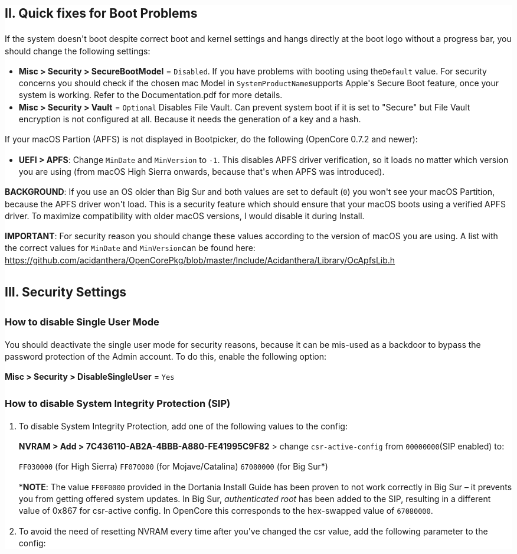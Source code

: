 ## II. Quick fixes for Boot Problems

If the system doesn't boot despite correct boot and kernel settings and hangs directly at the boot logo without a progress bar, you should change the following settings:

- **Misc > Security > SecureBootModel** = `Disabled`. If you have problems with booting using the`Default` value. For security concerns you should check if the chosen mac Model in `SystemProductName`supports Apple's Secure Boot feature, once your system is working. Refer to the Documentation.pdf for more details.
- **Misc > Security > Vault** = `Optional` Disables File Vault. Can prevent system boot if it is set to "Secure" but File Vault encryption is not configured at all. Because it needs the generation of a key and a hash.

If your macOS Partion (APFS) is not displayed in Bootpicker, do the following (OpenCore 0.7.2 and newer):

- **UEFI > APFS**: Change `MinDate` and `MinVersion` to `-1`. This disables APFS driver verification, so it loads no matter which version you are using (from macOS High Sierra onwards, because that's when APFS was introduced).

**BACKGROUND**: If you use an OS older than Big Sur and both values are set to default (`0`) you won't see your macOS Partition, because the APFS driver won't load. This is a security feature which should ensure that your macOS boots using a verified APFS driver. To maximize compatibility with older macOS versions, I would disable it during Install.

**IMPORTANT**: For security reason you should change these values according to the version of macOS you are using. A list with the correct values for `MinDate` and `MinVersion`can be found here: https://github.com/acidanthera/OpenCorePkg/blob/master/Include/Acidanthera/Library/OcApfsLib.h

## III. Security Settings

### How to disable Single User Mode
You should deactivate the single user mode for security reasons, because it can be mis-used as a backdoor to bypass the password protection of the Admin account. To do this, enable the following option:

**Misc > Security > DisableSingleUser** = `Yes`

### How to disable System Integrity Protection (SIP)
1. To disable System Integrity Protection, add one of the following values to the config:

   **NVRAM > Add > 7C436110-AB2A-4BBB-A880-FE41995C9F82** > change `csr-active-config` from `00000000`(SIP enabled) to:

   `FF030000` (for High Sierra)
   `FF070000` (for Mojave/Catalina)
   `67080000` (for Big Sur*)

   ***NOTE**: The value `FF0F0000` provided in the Dortania Install Guide has been proven to not work correctly in Big Sur – it prevents you from getting offered system updates. In Big Sur, *authenticated root* has been added to the SIP, resulting in a different value of 0x867 for csr-active config. In OpenCore this corresponds to the hex-swapped value of `67080000`.

2. To avoid the need of resetting NVRAM every time after you've changed  the csr value, add the following parameter to the config:

